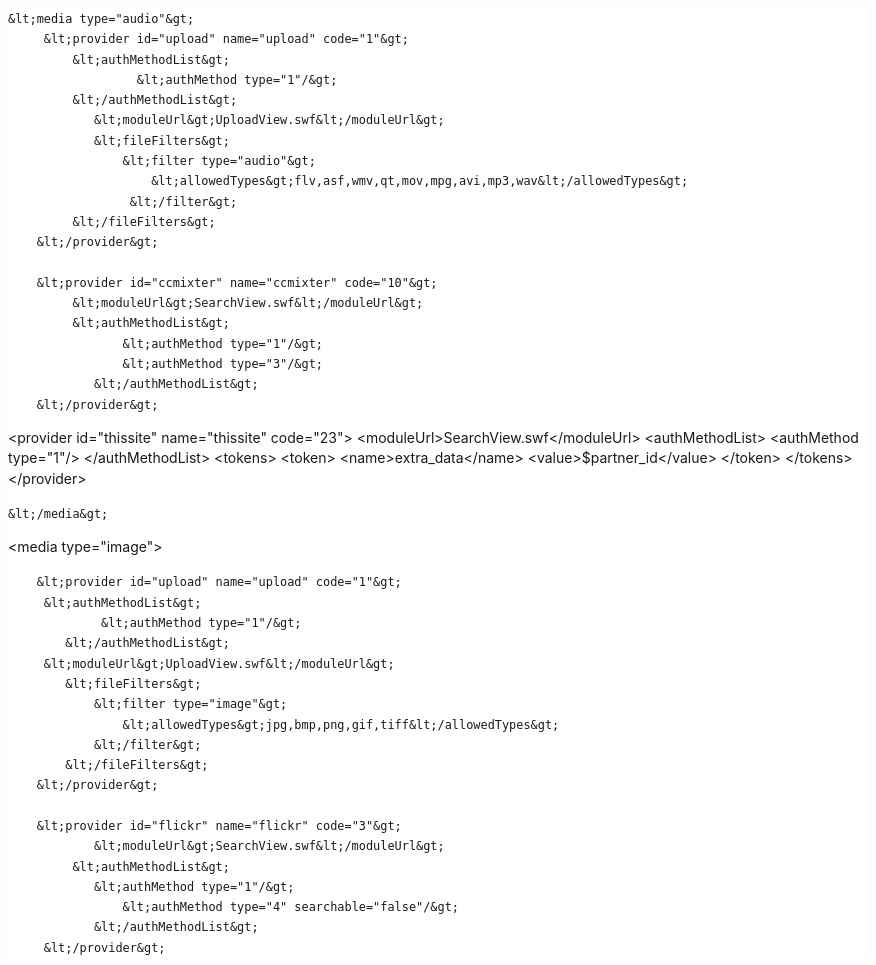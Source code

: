     &lt;media type="audio"&gt;
     	 &lt;provider id="upload" name="upload" code="1"&gt;
       		 &lt;authMethodList&gt;
        			  &lt;authMethod type="1"/&gt;
       		 &lt;/authMethodList&gt;
        		&lt;moduleUrl&gt;UploadView.swf&lt;/moduleUrl&gt;
        		&lt;fileFilters&gt;
          			&lt;filter type="audio"&gt;
           			 	&lt;allowedTypes&gt;flv,asf,wmv,qt,mov,mpg,avi,mp3,wav&lt;/allowedTypes&gt;
         			 &lt;/filter&gt;
       		 &lt;/fileFilters&gt;
      	&lt;/provider&gt;

      	&lt;provider id="ccmixter" name="ccmixter" code="10"&gt;
       		 &lt;moduleUrl&gt;SearchView.swf&lt;/moduleUrl&gt;
       		 &lt;authMethodList&gt;
          			&lt;authMethod type="1"/&gt;
          			&lt;authMethod type="3"/&gt;
        		&lt;/authMethodList&gt;
      	&lt;/provider&gt;
	  
&lt;provider id="thissite" name="thissite" code="23"&gt;
&lt;moduleUrl&gt;SearchView.swf&lt;/moduleUrl&gt;
        	&lt;authMethodList&gt;
          		&lt;authMethod type="1"/&gt;
        	&lt;/authMethodList&gt;
       	 &lt;tokens&gt;
          		&lt;token&gt;
            		&lt;name&gt;extra_data&lt;/name&gt;
           		 	&lt;value&gt;$partner_id&lt;/value&gt;
         		 &lt;/token&gt;
        	&lt;/tokens&gt;
 &lt;/provider&gt;
	  
    &lt;/media&gt;

   &lt;media type="image"&gt;

      	&lt;provider id="upload" name="upload" code="1"&gt;
       	 &lt;authMethodList&gt;
         		 &lt;authMethod type="1"/&gt;
        	&lt;/authMethodList&gt;
       	 &lt;moduleUrl&gt;UploadView.swf&lt;/moduleUrl&gt;
        	&lt;fileFilters&gt;
          		&lt;filter type="image"&gt;
            		&lt;allowedTypes&gt;jpg,bmp,png,gif,tiff&lt;/allowedTypes&gt;
         	 	&lt;/filter&gt;
        	&lt;/fileFilters&gt;
      	&lt;/provider&gt;

      	&lt;provider id="flickr" name="flickr" code="3"&gt;
        		&lt;moduleUrl&gt;SearchView.swf&lt;/moduleUrl&gt;
       		 &lt;authMethodList&gt;
          		&lt;authMethod type="1"/&gt;
        		  	&lt;authMethod type="4" searchable="false"/&gt;
        		&lt;/authMethodList&gt;
     	 &lt;/provider&gt;
